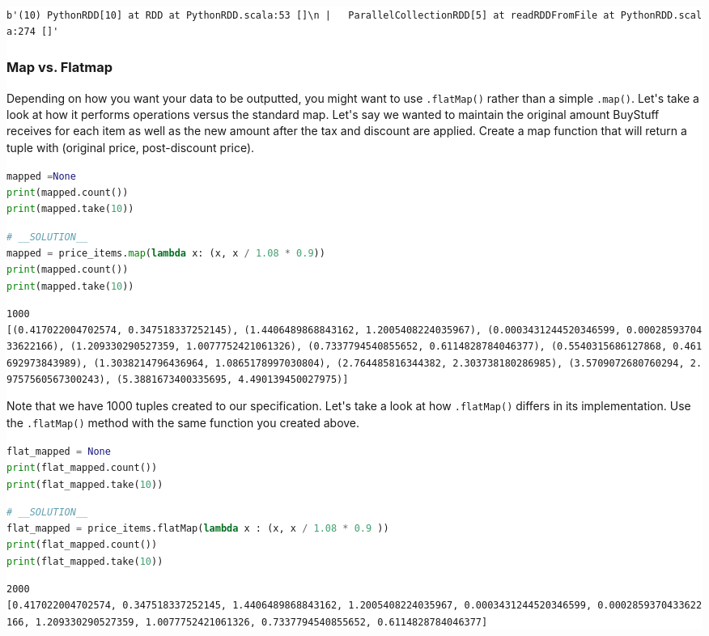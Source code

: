     b'(10) PythonRDD[10] at RDD at PythonRDD.scala:53 []\n |   ParallelCollectionRDD[5] at readRDDFromFile at PythonRDD.scala:274 []'



### Map vs. Flatmap

Depending on how you want your data to be outputted, you might want to use `.flatMap()` rather than a simple `.map()`. Let's take a look at how it performs operations versus the standard map. Let's say we wanted to maintain the original amount BuyStuff receives for each item as well as the new amount after the tax and discount are applied. Create a map function that will return a tuple with (original price, post-discount price).


```python
mapped =None
print(mapped.count())
print(mapped.take(10))
```


```python
# __SOLUTION__ 
mapped = price_items.map(lambda x: (x, x / 1.08 * 0.9))
print(mapped.count())
print(mapped.take(10))
```

    1000
    [(0.417022004702574, 0.347518337252145), (1.4406489868843162, 1.2005408224035967), (0.0003431244520346599, 0.0002859370433622166), (1.209330290527359, 1.0077752421061326), (0.7337794540855652, 0.6114828784046377), (0.5540315686127868, 0.461692973843989), (1.3038214796436964, 1.0865178997030804), (2.764485816344382, 2.303738180286985), (3.5709072680760294, 2.9757560567300243), (5.3881673400335695, 4.490139450027975)]


Note that we have 1000 tuples created to our specification. Let's take a look at how `.flatMap()` differs in its implementation. Use the `.flatMap()` method with the same function you created above.


```python
flat_mapped = None
print(flat_mapped.count())
print(flat_mapped.take(10))
```


```python
# __SOLUTION__ 
flat_mapped = price_items.flatMap(lambda x : (x, x / 1.08 * 0.9 ))
print(flat_mapped.count())
print(flat_mapped.take(10))
```

    2000
    [0.417022004702574, 0.347518337252145, 1.4406489868843162, 1.2005408224035967, 0.0003431244520346599, 0.0002859370433622166, 1.209330290527359, 1.0077752421061326, 0.7337794540855652, 0.6114828784046377]


